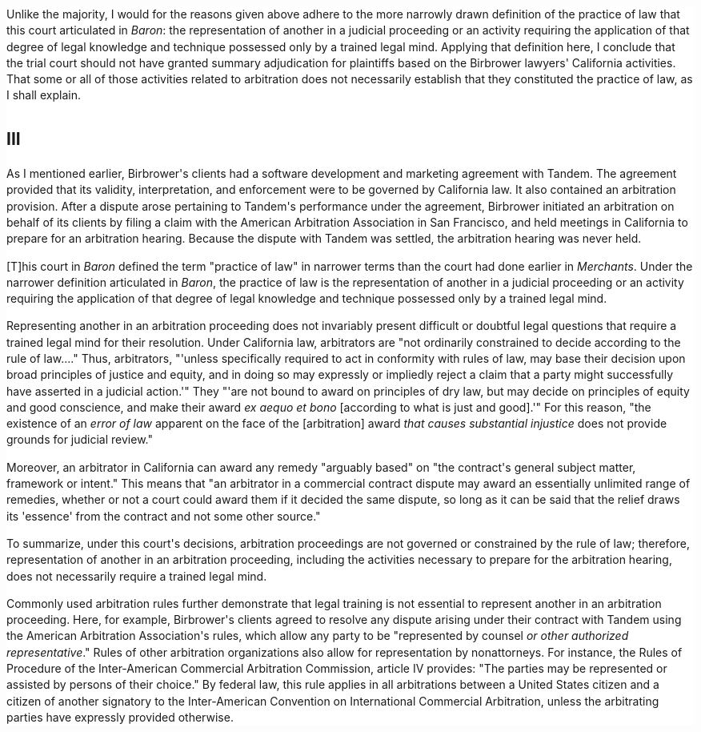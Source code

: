 Unlike the majority, I would for the reasons given above adhere to the more narrowly drawn definition of the practice of law that this court articulated in _Baron_: the representation of another in a judicial proceeding or an activity requiring the application of that degree of legal knowledge and technique possessed only by a trained legal mind. Applying that definition here, I conclude that the trial court should not have granted summary adjudication for plaintiffs based on the Birbrower lawyers' California activities. That some or all of those activities related to arbitration does not necessarily establish that they constituted the practice of law, as I shall explain.

## III

As I mentioned earlier, Birbrower's clients had a software development and marketing agreement with Tandem. The agreement provided that its validity, interpretation, and enforcement were to be governed by California law. It also contained an arbitration provision. After a dispute arose pertaining to Tandem's performance under the agreement, Birbrower initiated an arbitration on behalf of its clients by filing a claim with the American Arbitration Association in San Francisco, and held meetings in California to prepare for an arbitration hearing. Because the dispute with Tandem was settled, the arbitration hearing was never held.

[T]his court in _Baron_ defined the term "practice of law" in narrower terms than the court had done earlier in _Merchants_. Under the narrower definition articulated in _Baron_, the practice of law is the representation of another in a judicial proceeding or an activity requiring the application of that degree of legal knowledge and technique possessed only by a trained legal mind.

Representing another in an arbitration proceeding does not invariably present difficult or doubtful legal questions that require a trained legal mind for their resolution. Under California law, arbitrators are "not ordinarily constrained to decide according to the rule of law...." Thus, arbitrators, "'unless specifically required to act in conformity with rules of law, may base their decision upon broad principles of justice and equity, and in doing so may expressly or impliedly reject a claim that a party might successfully have asserted in a judicial action.'" They "'are not bound to award on principles of dry law, but may decide on principles of equity and good conscience, and make their award _ex aequo et bono_ [according to what is just and good].'" For this reason, "the existence of an _error of law_ apparent on the face of the [arbitration] award _that causes substantial injustice_ does not provide grounds for judicial review." 

Moreover, an arbitrator in California can award any remedy "arguably based" on "the contract's general subject matter, framework or intent." This means that "an arbitrator in a commercial contract dispute may award an essentially unlimited range of remedies, whether or not a court could award them if it decided the same dispute, so long as it can be said that the relief draws its 'essence' from the contract and not some other source."

To summarize, under this court's decisions, arbitration proceedings are not governed or constrained by the rule of law; therefore, representation of another in an arbitration proceeding, including the activities necessary to prepare for the arbitration hearing, does not necessarily require a trained legal mind.

Commonly used arbitration rules further demonstrate that legal training is not essential to represent another in an arbitration proceeding. Here, for example, Birbrower's clients agreed to resolve any dispute arising under their contract with Tandem using the American Arbitration Association's rules, which allow any party to be "represented by counsel _or other authorized representative_." Rules of other arbitration organizations also allow for representation by nonattorneys. For instance, the Rules of Procedure of the Inter-American Commercial Arbitration Commission, article IV provides: "The parties may be represented or assisted by persons of their choice." By federal law, this rule applies in all arbitrations between a United States citizen and a citizen of another signatory to the Inter-American Convention on International Commercial Arbitration, unless the arbitrating parties have expressly provided otherwise. 
